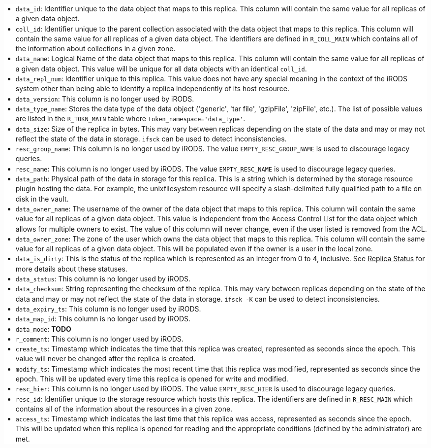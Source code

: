  - `data_id`: Identifier unique to the data object that maps to this replica. This column will contain the same value for all replicas of a given data object.
 - `coll_id`: Identifier unique to the parent collection associated with the data object that maps to this replica. This column will contain the same value for all replicas of a given data object. The identifiers are defined in `R_COLL_MAIN` which contains all of the information about collections in a given zone.
 - `data_name`: Logical Name of the data object that maps to this replica. This column will contain the same value for all replicas of a given data object. This value will be unique for all data objects with an identical `coll_id`.
 - `data_repl_num`: Identifier unique to this replica. This value does not have any special meaning in the context of the iRODS system other than being able to identify a replica independently of its host resource.
 - `data_version`: This column is no longer used by iRODS.
 - `data_type_name`: Stores the data type of the data object ('generic', 'tar file', 'gzipFile', 'zipFile', etc.). The list of possible values are listed in the `R_TOKN_MAIN` table where `token_namespace='data_type'`.
 - `data_size`: Size of the replica in bytes. This may vary between replicas depending on the state of the data and may or may not reflect the state of the data in storage. `ifsck` can be used to detect inconsistencies.
 - `resc_group_name`: This column is no longer used by iRODS. The value `EMPTY_RESC_GROUP_NAME` is used to discourage legacy queries. 
 - `resc_name`: This column is no longer used by iRODS. The value `EMPTY_RESC_NAME` is used to discourage legacy queries.  
 - `data_path`: Physical path of the data in storage for this replica. This is a string which is determined by the storage resource plugin hosting the data. For example, the unixfilesystem resource will specify a slash-delimited fully qualified path to a file on disk in the vault.
 - `data_owner_name`: The username of the owner of the data object that maps to this replica. This column will contain the same value for all replicas of a given data object. This value is independent from the Access Control List for the data object which allows for multiple owners to exist. The value of this column will never change, even if the user listed is removed from the ACL.
 - `data_owner_zone`: The zone of the user which owns the data object that maps to this replica. This column will contain the same value for all replicas of a given data object. This will be populated even if the owner is a user in the local zone.
 - `data_is_dirty`: This is the status of the replica which is represented as an integer from 0 to 4, inclusive. See [Replica Status](#replica-status) for more details about these statuses.
 - `data_status`: This column is no longer used by iRODS.
 - `data_checksum`: String representing the checksum of the replica. This may vary between replicas depending on the state of the data and may or may not reflect the state of the data in storage. `ifsck -K` can be used to detect inconsistencies.
 - `data_expiry_ts`: This column is no longer used by iRODS.
 - `data_map_id`: This column is no longer used by iRODS.
 - `data_mode`: **TODO**
 - `r_comment`: This column is no longer used by iRODS.
 - `create_ts`: Timestamp which indicates the time that this replica was created, represented as seconds since the epoch. This value will never be changed after the replica is created.
 - `modify_ts`: Timestamp which indicates the most recent time that this replica was modified, represented as seconds since the epoch. This will be updated every time this replica is opened for write and modified.
 - `resc_hier`: This column is no longer used by iRODS. The value `EMPTY_RESC_HIER` is used to discourage legacy queries.
 - `resc_id`: Identifier unique to the storage resource which hosts this replica. The identifiers are defined in `R_RESC_MAIN` which contains all of the information about the resources in a given zone.
 - `access_ts`: Timestamp which indicates the last time that this replica was access, represented as seconds since the epoch. This will be updated when this replica is opened for reading and the appropriate conditions (defined by the administrator) are met.


